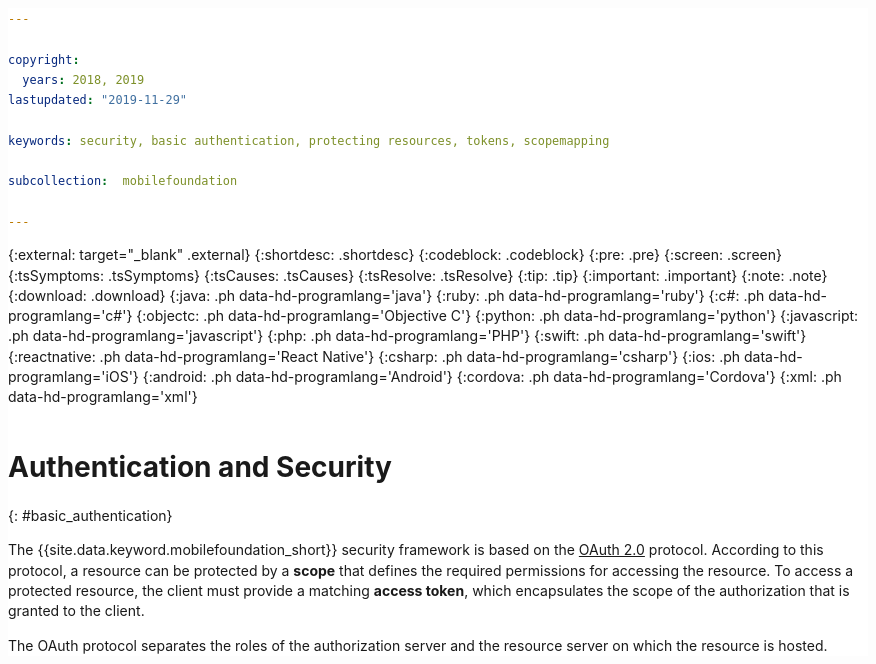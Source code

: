 ```yaml
---

copyright:
  years: 2018, 2019
lastupdated: "2019-11-29"

keywords: security, basic authentication, protecting resources, tokens, scopemapping

subcollection:  mobilefoundation

---
```


{:external: target="_blank" .external}
{:shortdesc: .shortdesc}
{:codeblock: .codeblock}
{:pre: .pre}
{:screen: .screen}
{:tsSymptoms: .tsSymptoms}
{:tsCauses: .tsCauses}
{:tsResolve: .tsResolve}
{:tip: .tip}
{:important: .important}
{:note: .note}
{:download: .download}
{:java: .ph data-hd-programlang='java'}
{:ruby: .ph data-hd-programlang='ruby'}
{:c#: .ph data-hd-programlang='c#'}
{:objectc: .ph data-hd-programlang='Objective C'}
{:python: .ph data-hd-programlang='python'}
{:javascript: .ph data-hd-programlang='javascript'}
{:php: .ph data-hd-programlang='PHP'}
{:swift: .ph data-hd-programlang='swift'}
{:reactnative: .ph data-hd-programlang='React Native'}
{:csharp: .ph data-hd-programlang='csharp'}
{:ios: .ph data-hd-programlang='iOS'}
{:android: .ph data-hd-programlang='Android'}
{:cordova: .ph data-hd-programlang='Cordova'}
{:xml: .ph data-hd-programlang='xml'}

# Authentication and Security
{: #basic_authentication}

The {{site.data.keyword.mobilefoundation_short}} security framework is based on the [OAuth 2.0](http://oauth.net/) protocol. According to this protocol, a resource can be protected by a **scope** that defines the required permissions for accessing the resource. To access a protected resource, the client must provide a matching **access token**, which encapsulates the scope of the authorization that is granted to the client.

The OAuth protocol separates the roles of the authorization server and the resource server on which the resource is hosted.
